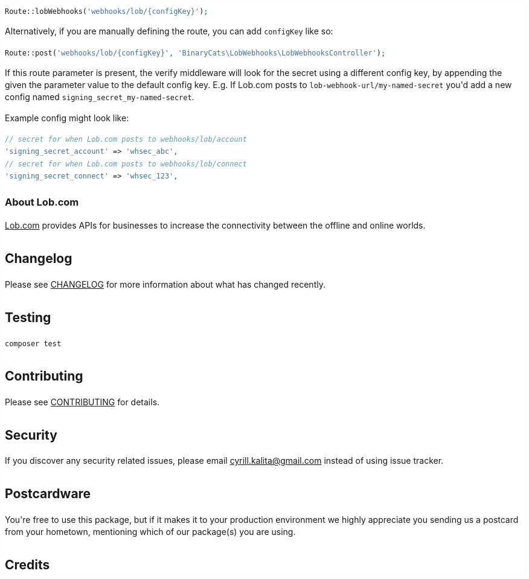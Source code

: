 ```php
Route::lobWebhooks('webhooks/lob/{configKey}');
```

Alternatively, if you are manually defining the route, you can add `configKey` like so:

```php
Route::post('webhooks/lob/{configKey}', 'BinaryCats\LobWebhooks\LobWebhooksController');
```

If this route parameter is present, the verify middleware will look for the secret using a different config key, by appending the given the parameter value to the default config key. E.g. If Lob.com posts to `lob-webhook-url/my-named-secret` you'd add a new config named `signing_secret_my-named-secret`.

Example config might look like:

```php
// secret for when Lob.com posts to webhooks/lob/account
'signing_secret_account' => 'whsec_abc',
// secret for when Lob.com posts to webhooks/lob/connect
'signing_secret_connect' => 'whsec_123',
```

### About Lob.com

[Lob.com](https://www.lob.com/) provides APIs for businesses to increase the connectivity between the offline and online worlds.

## Changelog

Please see [CHANGELOG](CHANGELOG.md) for more information about what has changed recently.

## Testing

```bash
composer test
```

## Contributing

Please see [CONTRIBUTING](CONTRIBUTING.md) for details.

## Security

If you discover any security related issues, please email cyrill.kalita@gmail.com instead of using issue tracker.

## Postcardware

You're free to use this package, but if it makes it to your production environment we highly appreciate you sending us a postcard from your hometown, mentioning which of our package(s) you are using.

## Credits
